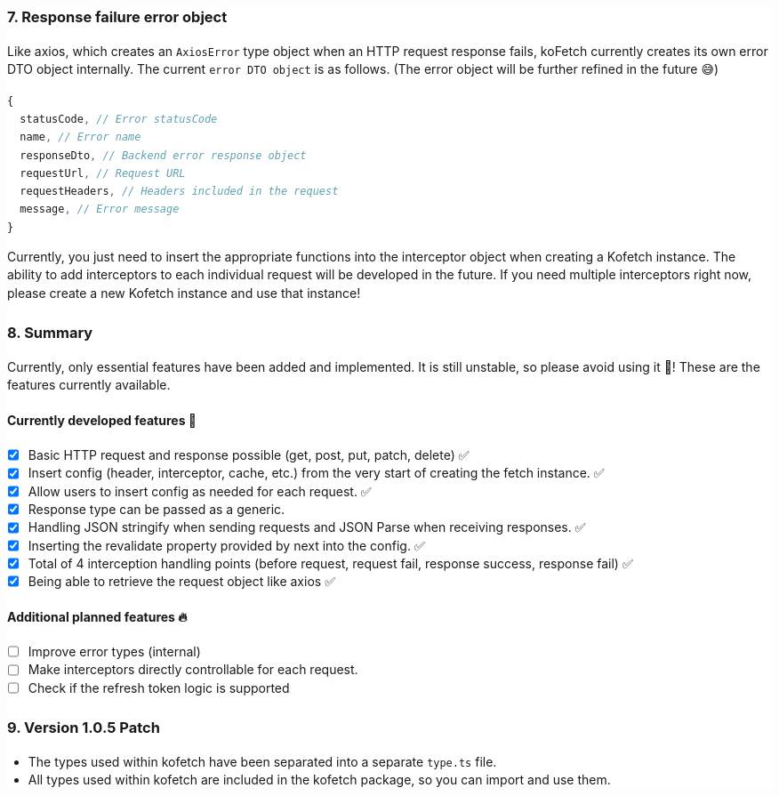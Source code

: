 ### 7. Response failure error object

Like axios, which creates an `AxiosError` type object when an HTTP request response fails, koFetch currently creates its own error DTO object internally. The current `error DTO object` is as follows. (The error object will be further refined in the future 😅)

```typescript
{
  statusCode, // Error statusCode
  name, // Error name
  responseDto, // Backend error response object
  requestUrl, // Request URL
  requestHeaders, // Headers included in the request
  message, // Error message
}

```

Currently, you just need to insert the appropriate functions into the interceptor object when creating a Kofetch instance. The ability to add interceptors to each individual request will be developed in the future. If you need multiple interceptors right now, please create a new Kofetch instance and use that instance!

### 8. Summary

Currently, only essential features have been added and implemented. It is still unstable, so please avoid using it 🫠!
These are the features currently available.

#### Currently developed features 🔨

- [x] Basic HTTP request and response possible (get, post, put, patch, delete) ✅
- [x] Insert config (header, interceptor, cache, etc.) from the very start of creating the fetch instance. ✅
- [x] Allow users to insert config as needed for each request. ✅
- [x] Response type can be passed as a generic.
- [x] Handling JSON stringify when sending requests and JSON Parse when receiving responses. ✅
- [x] Inserting the revalidate property provided by next into the config. ✅
- [x] Total of 4 interception handling points (before request, request fail, response success, response fail) ✅
- [x] Being able to retrieve the request object like axios ✅

#### Additional planned features 🔥

- [ ] Improve error types (internal)
- [ ] Make interceptors directly controllable for each request.
- [ ] Check if the refresh token logic is supported

### 9. Version 1.0.5 Patch

- The types used within kofetch have been separated into a separate `type.ts` file.
- All types used within kofetch are included in the kofetch package, so you can import and use them.
